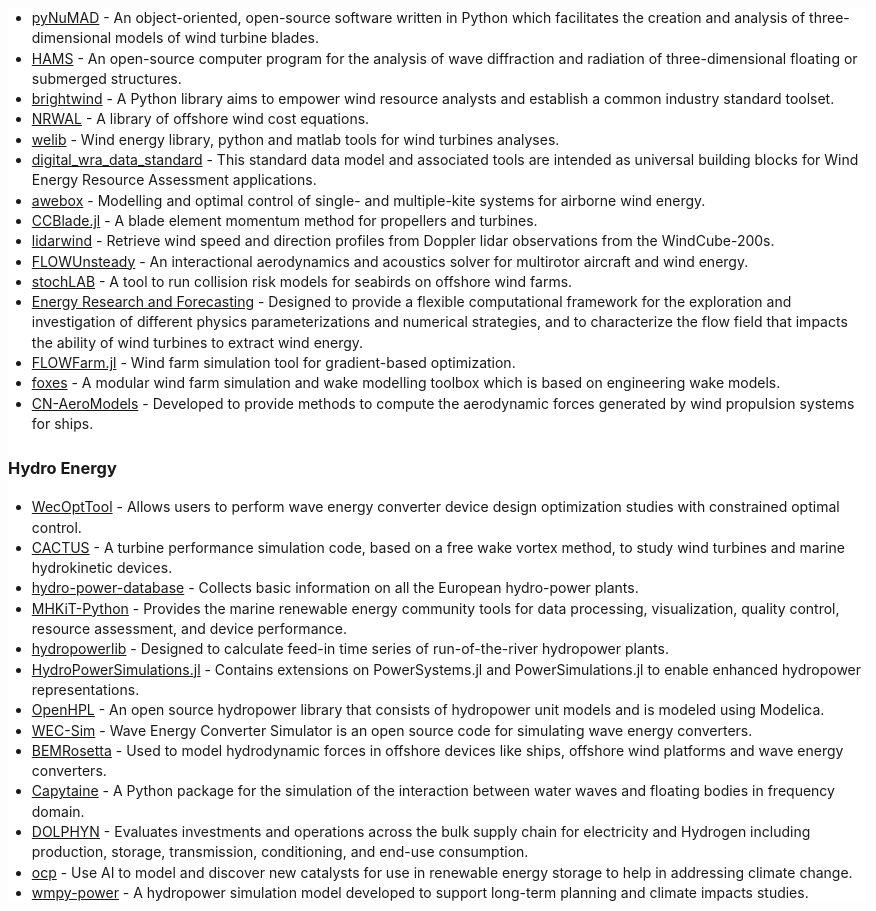 - [pyNuMAD](https://github.com/sandialabs/pyNuMAD) - An object-oriented, open-source software written in Python which facilitates the creation and analysis of three-dimensional models of wind turbine blades. 
- [HAMS](https://github.com/YingyiLiu/HAMS) - An open-source computer program for the analysis of wave diffraction and radiation of three-dimensional floating or submerged structures.
- [brightwind](https://github.com/brightwind-dev/brightwind) - A Python library aims to empower wind resource analysts and establish a common industry standard toolset.
- [NRWAL](https://github.com/NREL/NRWAL) - A library of offshore wind cost equations.
- [welib](https://github.com/ebranlard/welib) - Wind energy library, python and matlab tools for wind turbines analyses.
- [digital_wra_data_standard](https://github.com/IEA-Task-43/digital_wra_data_standard) - This standard data model and associated tools are intended as universal building blocks for Wind Energy Resource Assessment applications.
- [awebox](https://github.com/awebox/awebox) - Modelling and optimal control of single- and multiple-kite systems for airborne wind energy.
- [CCBlade.jl](https://github.com/byuflowlab/CCBlade.jl) - A blade element momentum method for propellers and turbines.
- [lidarwind](https://github.com/jdiasn/lidarwind) - Retrieve wind speed and direction profiles from Doppler lidar observations from the WindCube-200s.
- [FLOWUnsteady](https://github.com/byuflowlab/FLOWUnsteady) - An interactional aerodynamics and acoustics solver for multirotor aircraft and wind energy.
- [stochLAB](https://github.com/HiDef-Aerial-Surveying/stochLAB) - A tool to run collision risk models for seabirds on offshore wind farms.
- [Energy Research and Forecasting](https://github.com/erf-model/ERF) - Designed to provide a flexible computational framework for the exploration and investigation of different physics parameterizations and numerical strategies, and to characterize the flow field that impacts the ability of wind turbines to extract wind energy.
- [FLOWFarm.jl](https://github.com/byuflowlab/FLOWFarm.jl) - Wind farm simulation tool for gradient-based optimization.
- [foxes](https://github.com/FraunhoferIWES/foxes) - A modular wind farm simulation and wake modelling toolbox which is based on engineering wake models.
- [CN-AeroModels](https://gitlab.com/lheea/CN-AeroModels) - Developed to provide methods to compute the aerodynamic forces generated by wind propulsion systems for ships.

### Hydro Energy
- [WecOptTool](https://github.com/sandialabs/WecOptTool) - Allows users to perform wave energy converter device design optimization studies with constrained optimal control.
- [CACTUS](https://github.com/sandialabs/CACTUS) - A turbine performance simulation code, based on a free wake vortex method, to study wind turbines and marine hydrokinetic devices.
- [hydro-power-database](https://github.com/energy-modelling-toolkit/hydro-power-database) - Collects basic information on all the European hydro-power plants.
- [MHKiT-Python](https://github.com/MHKiT-Software/MHKiT-Python) - Provides the marine renewable energy community tools for data processing, visualization, quality control, resource assessment, and device performance.
- [hydropowerlib](https://github.com/hydro-python/hydropowerlib) - Designed to calculate feed-in time series of run-of-the-river hydropower plants.
- [HydroPowerSimulations.jl](https://github.com/NREL-Sienna/HydroPowerSimulations.jl) - Contains extensions on PowerSystems.jl and PowerSimulations.jl to enable enhanced hydropower representations.
- [OpenHPL](https://github.com/OpenSimHub/OpenHPL) - An open source hydropower library that consists of hydropower unit models and is modeled using Modelica.
- [WEC-Sim](https://github.com/WEC-Sim/WEC-Sim) - Wave Energy Converter Simulator is an open source code for simulating wave energy converters.
- [BEMRosetta](https://github.com/BEMRosetta/BEMRosetta) - Used to model hydrodynamic forces in offshore devices like ships, offshore wind platforms and wave energy converters.
- [Capytaine](https://github.com/capytaine/capytaine) - A Python package for the simulation of the interaction between water waves and floating bodies in frequency domain.
- [DOLPHYN](https://github.com/macroenergy/Dolphyn.jl) - Evaluates investments and operations across the bulk supply chain for electricity and Hydrogen including production, storage, transmission, conditioning, and end-use consumption.
- [ocp](https://github.com/Open-Catalyst-Project/ocp) - Use AI to model and discover new catalysts for use in renewable energy storage to help in addressing climate change.
- [wmpy-power](https://github.com/9505-PNNL/wmpy_power) - A hydropower simulation model developed to support long-term planning and climate impacts studies. 
